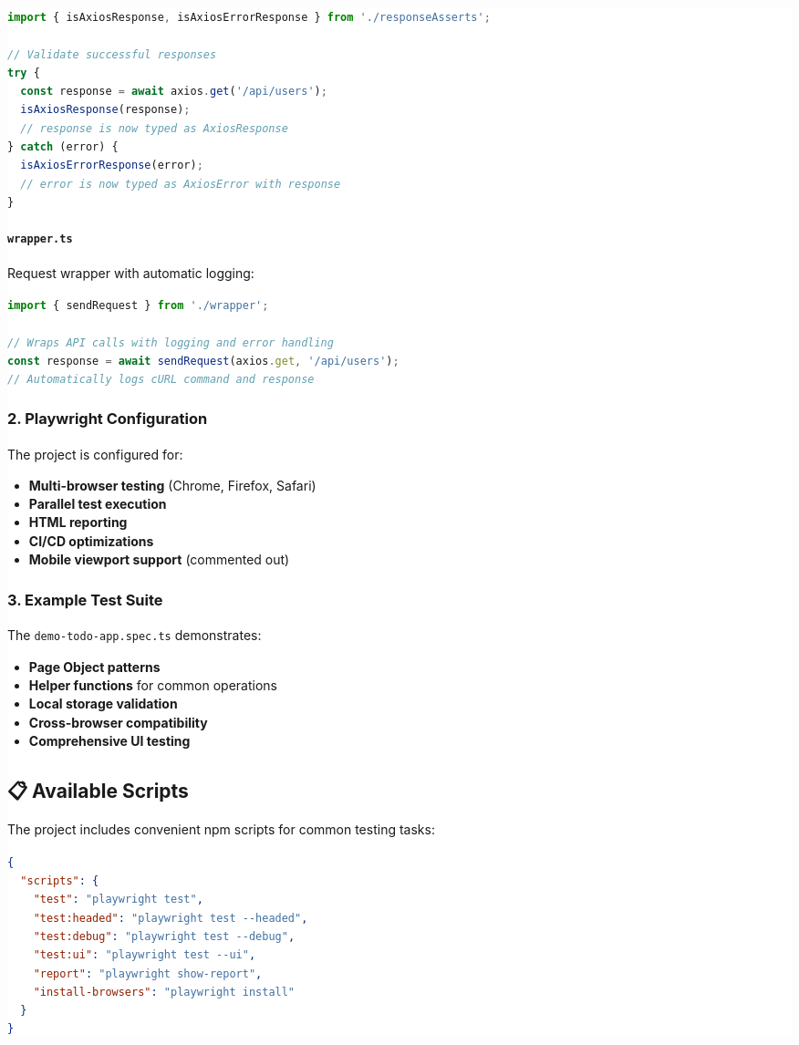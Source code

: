 ```typescript
import { isAxiosResponse, isAxiosErrorResponse } from './responseAsserts';

// Validate successful responses
try {
  const response = await axios.get('/api/users');
  isAxiosResponse(response);
  // response is now typed as AxiosResponse
} catch (error) {
  isAxiosErrorResponse(error);
  // error is now typed as AxiosError with response
}
```

#### `wrapper.ts`
Request wrapper with automatic logging:

```typescript
import { sendRequest } from './wrapper';

// Wraps API calls with logging and error handling
const response = await sendRequest(axios.get, '/api/users');
// Automatically logs cURL command and response
```

### 2. Playwright Configuration

The project is configured for:
- **Multi-browser testing** (Chrome, Firefox, Safari)
- **Parallel test execution**
- **HTML reporting**
- **CI/CD optimizations**
- **Mobile viewport support** (commented out)

### 3. Example Test Suite

The `demo-todo-app.spec.ts` demonstrates:
- **Page Object patterns**
- **Helper functions** for common operations
- **Local storage validation**
- **Cross-browser compatibility**
- **Comprehensive UI testing**

## 📋 Available Scripts

The project includes convenient npm scripts for common testing tasks:

```json
{
  "scripts": {
    "test": "playwright test",
    "test:headed": "playwright test --headed",
    "test:debug": "playwright test --debug",
    "test:ui": "playwright test --ui",
    "report": "playwright show-report",
    "install-browsers": "playwright install"
  }
}
```

